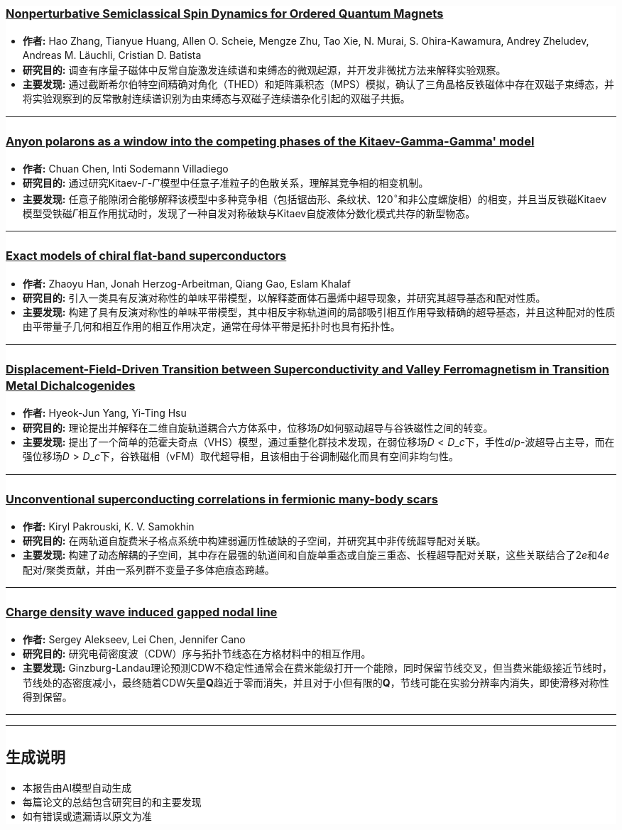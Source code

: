 ### [Nonperturbative Semiclassical Spin Dynamics for Ordered Quantum Magnets](http://arxiv.org/abs/2508.21142v1)
- **作者:** Hao Zhang, Tianyue Huang, Allen O. Scheie, Mengze Zhu, Tao Xie, N. Murai, S. Ohira-Kawamura, Andrey Zheludev, Andreas M. Läuchli, Cristian D. Batista
- **研究目的:** 调查有序量子磁体中反常自旋激发连续谱和束缚态的微观起源，并开发非微扰方法来解释实验观察。
- **主要发现:** 通过截断希尔伯特空间精确对角化（THED）和矩阵乘积态（MPS）模拟，确认了三角晶格反铁磁体中存在双磁子束缚态，并将实验观察到的反常散射连续谱识别为由束缚态与双磁子连续谱杂化引起的双磁子共振。

---

### [Anyon polarons as a window into the competing phases of the Kitaev-Gamma-Gamma' model](http://arxiv.org/abs/2508.21129v1)
- **作者:** Chuan Chen, Inti Sodemann Villadiego
- **研究目的:** 通过研究Kitaev-$\Gamma$-$\Gamma'$模型中任意子准粒子的色散关系，理解其竞争相的相变机制。
- **主要发现:** 任意子能隙闭合能够解释该模型中多种竞争相（包括锯齿形、条纹状、$120^\circ$和非公度螺旋相）的相变，并且当反铁磁Kitaev模型受铁磁$\Gamma$相互作用扰动时，发现了一种自发对称破缺与Kitaev自旋液体分数化模式共存的新型物态。

---

### [Exact models of chiral flat-band superconductors](http://arxiv.org/abs/2508.21127v1)
- **作者:** Zhaoyu Han, Jonah Herzog-Arbeitman, Qiang Gao, Eslam Khalaf
- **研究目的:** 引入一类具有反演对称性的单味平带模型，以解释菱面体石墨烯中超导现象，并研究其超导基态和配对性质。
- **主要发现:** 构建了具有反演对称性的单味平带模型，其中相反宇称轨道间的局部吸引相互作用导致精确的超导基态，并且这种配对的性质由平带量子几何和相互作用的相互作用决定，通常在母体平带是拓扑时也具有拓扑性。

---

### [Displacement-Field-Driven Transition between Superconductivity and Valley Ferromagnetism in Transition Metal Dichalcogenides](http://arxiv.org/abs/2508.21119v1)
- **作者:** Hyeok-Jun Yang, Yi-Ting Hsu
- **研究目的:** 理论提出并解释在二维自旋轨道耦合六方体系中，位移场$D$如何驱动超导与谷铁磁性之间的转变。
- **主要发现:** 提出了一个简单的范霍夫奇点（VHS）模型，通过重整化群技术发现，在弱位移场$D<D\_c$下，手性$d/p$-波超导占主导，而在强位移场$D>D\_c$下，谷铁磁相（vFM）取代超导相，且该相由于谷调制磁化而具有空间非均匀性。

---

### [Unconventional superconducting correlations in fermionic many-body scars](http://arxiv.org/abs/2508.21115v1)
- **作者:** Kiryl Pakrouski, K. V. Samokhin
- **研究目的:** 在两轨道自旋费米子格点系统中构建弱遍历性破缺的子空间，并研究其中非传统超导配对关联。
- **主要发现:** 构建了动态解耦的子空间，其中存在最强的轨道间和自旋单重态或自旋三重态、长程超导配对关联，这些关联结合了$2e$和$4e$配对/聚类贡献，并由一系列群不变量子多体疤痕态跨越。

---

### [Charge density wave induced gapped nodal line](http://arxiv.org/abs/2508.21117v1)
- **作者:** Sergey Alekseev, Lei Chen, Jennifer Cano
- **研究目的:** 研究电荷密度波（CDW）序与拓扑节线态在方格材料中的相互作用。
- **主要发现:** Ginzburg-Landau理论预测CDW不稳定性通常会在费米能级打开一个能隙，同时保留节线交叉，但当费米能级接近节线时，节线处的态密度减小，最终随着CDW矢量$\mathbf{Q}$趋近于零而消失，并且对于小但有限的$\mathbf{Q}$，节线可能在实验分辨率内消失，即使滑移对称性得到保留。

---

---

## 生成说明
- 本报告由AI模型自动生成
- 每篇论文的总结包含研究目的和主要发现
- 如有错误或遗漏请以原文为准
